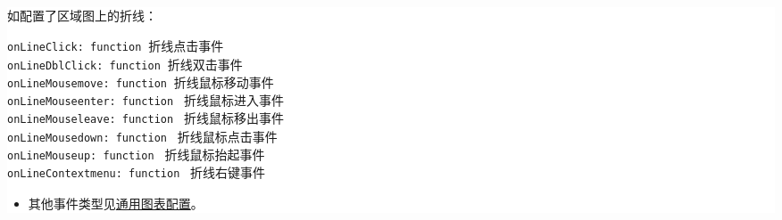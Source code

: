   如配置了区域图上的折线：
  
  `onLineClick: function`  折线点击事件<br />
  `onLineDblClick: function`  折线双击事件<br />
  `onLineMousemove: function`  折线鼠标移动事件<br />
  `onLineMouseenter: function`   折线鼠标进入事件<br />
  `onLineMouseleave: function`   折线鼠标移出事件<br />
  `onLineMousedown: function`   折线鼠标点击事件<br />
  `onLineMouseup: function`   折线鼠标抬起事件<br />
  `onLineContextmenu: function`   折线右键事件<br />

- 其他事件类型见[通用图表配置](../generalConfig.zh-CN.md)。